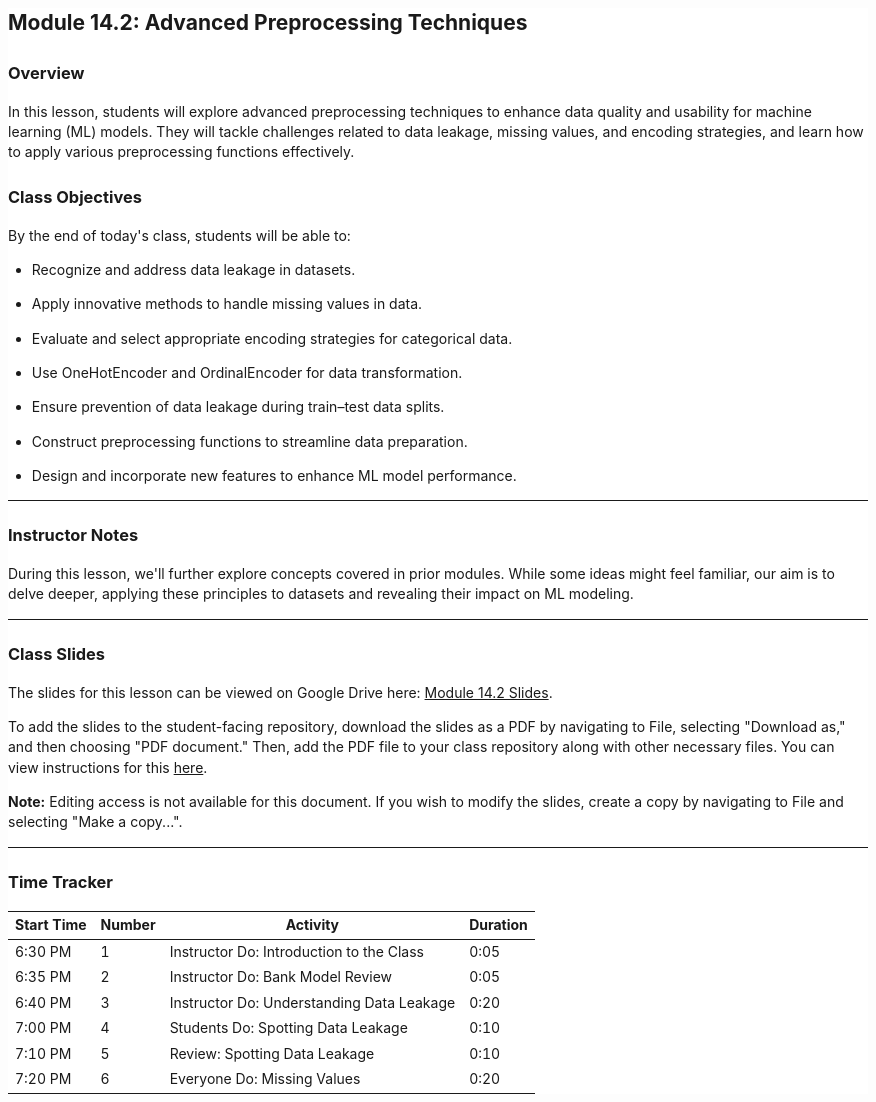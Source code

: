 ## Module 14.2: Advanced Preprocessing Techniques

### Overview

In this lesson, students will explore advanced preprocessing techniques to enhance data quality and usability for machine learning (ML) models. They will tackle challenges related to data leakage, missing values, and encoding strategies, and learn how to apply various preprocessing functions effectively.

### Class Objectives

By the end of today's class, students will be able to:

* Recognize and address data leakage in datasets.

* Apply innovative methods to handle missing values in data.

* Evaluate and select appropriate encoding strategies for categorical data.

* Use OneHotEncoder and OrdinalEncoder for data transformation.

* Ensure prevention of data leakage during train&ndash;test data splits.

* Construct preprocessing functions to streamline data preparation.

* Design and incorporate new features to enhance ML model performance.

---

### Instructor Notes

During this lesson, we'll further explore concepts covered in prior modules. While some ideas might feel familiar, our aim is to delve deeper, applying these principles to datasets and revealing their impact on ML modeling.

---

### Class Slides

The slides for this lesson can be viewed on Google Drive here: [Module 14.2 Slides](https://docs.google.com/presentation/d/1h2hF1oqJGWT4KF9WrIt-I9I0em7BBKKEGeJppwVHfsQ/edit#slide=id.g21f2d3f9243_0_462).

To add the slides to the student-facing repository, download the slides as a PDF by navigating to File, selecting "Download as," and then choosing "PDF document." Then, add the PDF file to your class repository along with other necessary files. You can view instructions for this [here](https://docs.google.com/document/d/1XM90c4s9XjwZHjdUlwEMcv2iXcO_yRGx5p2iLZ3BGNI/edit).

**Note:** Editing access is not available for this document. If you wish to modify the slides, create a copy by navigating to File and selecting "Make a copy...".

---

### Time Tracker

| Start Time | Number | Activity                                           | Duration |
| ---------- | ------ | -------------------------------------------------- | -------- |
| 6:30 PM    | 1      | Instructor Do: Introduction to the Class           | 0:05     |
| 6:35 PM    | 2      | Instructor Do: Bank Model Review                   | 0:05     |
| 6:40 PM    | 3      | Instructor Do: Understanding Data Leakage          | 0:20     |
| 7:00 PM    | 4      | Students Do: Spotting Data Leakage                 | 0:10     |
| 7:10 PM    | 5      | Review: Spotting Data Leakage                      | 0:10     |
| 7:20 PM    | 6      | Everyone Do: Missing Values                        | 0:20     |